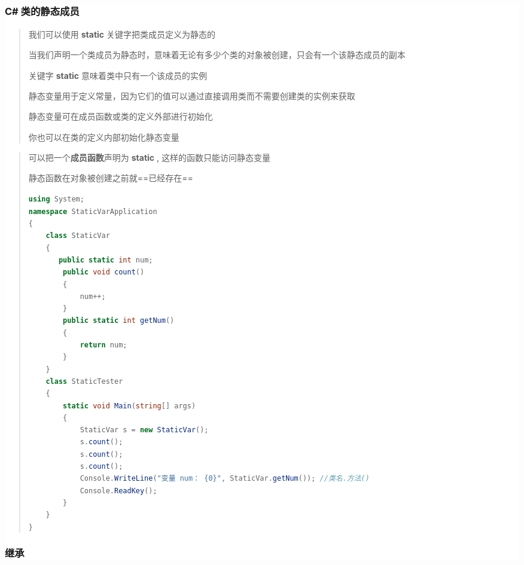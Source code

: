 ### C# 类的静态成员

> 我们可以使用 **static** 关键字把类成员定义为静态的
>
> 当我们声明一个类成员为静态时，意味着无论有多少个类的对象被创建，只会有一个该静态成员的副本
>
> 关键字 **static** 意味着类中只有一个该成员的实例
>
> 静态变量用于定义常量，因为它们的值可以通过直接调用类而不需要创建类的实例来获取
>
> 静态变量可在成员函数或类的定义外部进行初始化
>
> 你也可以在类的定义内部初始化静态变量

> 可以把一个**成员函数**声明为 **static** , 这样的函数只能访问静态变量
>
> 静态函数在对象被创建之前就==已经存在==
>
> ```C#
> using System;
> namespace StaticVarApplication
> {
>     class StaticVar
>     {
>        public static int num;
>         public void count()
>         {
>             num++;
>         }
>         public static int getNum()
>         {
>             return num;
>         }
>     }
>     class StaticTester
>     {
>         static void Main(string[] args)
>         {
>             StaticVar s = new StaticVar();
>             s.count();
>             s.count();
>             s.count();                  
>             Console.WriteLine("变量 num： {0}", StaticVar.getNum());	//类名.方法()
>             Console.ReadKey();
>         }
>     }
> }
> ```



### 继承
